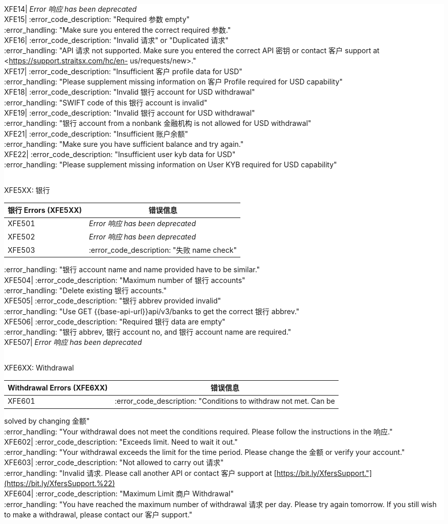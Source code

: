 XFE14|  _Error 响应 has been deprecated_  
XFE15| :error_code_description: "Required 参数 empty"  
:error_handling: "Make sure you entered the correct required 参数."  
XFE16| :error_code_description: "Invalid 请求" or "Duplicated 请求"  
:error_handling: "API 请求 not supported. Make sure you entered the correct
API 密钥 or contact 客户 support at <https://support.straitsx.com/hc/en-
us/requests/new>."  
XFE17| :error_code_description: "Insufficient 客户 profile data for USD"  
:error_handling: "Please supplement missing information on 客户 Profile
required for USD capability"  
XFE18| :error_code_description: "Invalid 银行 account for USD withdrawal"  
:error_handling: "SWIFT code of this 银行 account is invalid"  
XFE19| :error_code_description: "Invalid 银行 account for USD withdrawal"  
:error_handling: "银行 account from a nonbank 金融机构 is not
allowed for USD withdrawal"  
XFE21| :error_code_description: "Insufficient 账户余额"  
:error_handling: "Make sure you have sufficient balance and try again."  
XFE22| :error_code_description: "Insufficient user kyb data for USD"  
:error_handling: "Please supplement missing information on User KYB required
for USD capability"  
  
##

XFE5XX: 银行

银行 Errors (XFE5XX)| 错误信息  
---|---  
XFE501|  _Error 响应 has been deprecated_  
XFE502|  _Error 响应 has been deprecated_  
XFE503| :error_code_description: "失败 name check"  
:error_handling: "银行 account name and name provided have to be similar."  
XFE504| :error_code_description: "Maximum number of 银行 accounts"  
:error_handling: "Delete existing 银行 accounts."  
XFE505| :error_code_description: "银行 abbrev provided invalid"  
:error_handling: "Use GET {{base-api-url}}api/v3/banks to get the correct 银行
abbrev."  
XFE506| :error_code_description: "Required 银行 data are empty"  
:error_handling: "银行 abbrev, 银行 account no, and 银行 account name are
required."  
XFE507|  _Error 响应 has been deprecated_  
  
##

XFE6XX: Withdrawal

Withdrawal Errors (XFE6XX)| 错误信息  
---|---  
XFE601| :error_code_description: "Conditions to withdraw not met. Can be
solved by changing 金额"  
:error_handling: "Your withdrawal does not meet the conditions required.
Please follow the instructions in the 响应."  
XFE602| :error_code_description: "Exceeds limit. Need to wait it out."  
:error_handling: "Your withdrawal exceeds the limit for the time period.
Please change the 金额 or verify your account."  
XFE603| :error_code_description: "Not allowed to carry out 请求"  
:error_handling: "Invalid 请求. Please call another API or contact 客户
support at [https://bit.ly/XfersSupport."](https://bit.ly/XfersSupport.%22)  
XFE604| :error_code_description: "Maximum Limit 商户 Withdrawal"  
:error_handling: "You have reached the maximum number of withdrawal 请求
per day. Please try again tomorrow. If you still wish to make a withdrawal,
please contact our 客户 support."  
  
